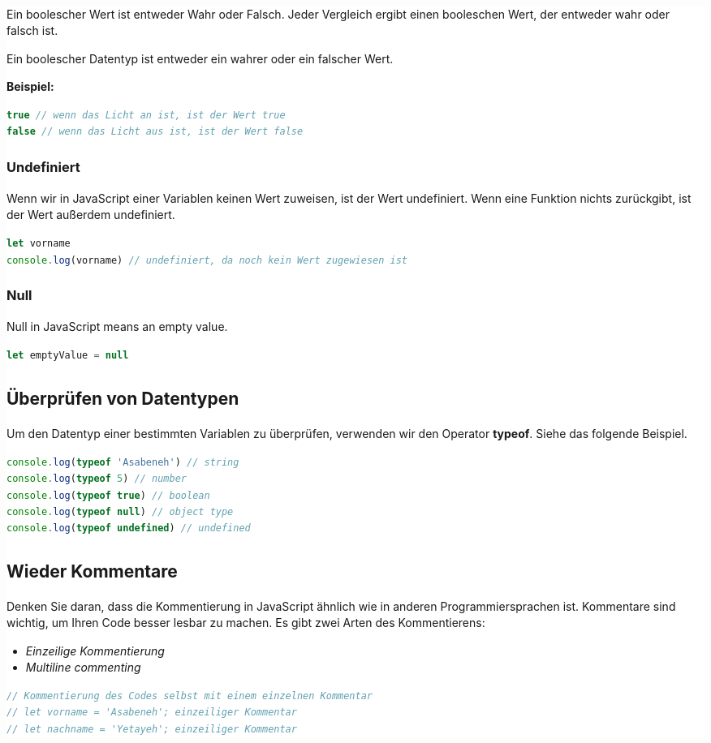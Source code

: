Ein boolescher Wert ist entweder Wahr oder Falsch. Jeder Vergleich ergibt einen booleschen Wert, der entweder wahr oder falsch ist.

Ein boolescher Datentyp ist entweder ein wahrer oder ein falscher Wert.

**Beispiel:**

```js
true // wenn das Licht an ist, ist der Wert true
false // wenn das Licht aus ist, ist der Wert false
```

### Undefiniert

Wenn wir in JavaScript einer Variablen keinen Wert zuweisen, ist der Wert undefiniert. Wenn eine Funktion nichts zurückgibt, ist der Wert außerdem undefiniert.

```js
let vorname
console.log(vorname) // undefiniert, da noch kein Wert zugewiesen ist
```

### Null

Null in JavaScript means an empty value.

```js
let emptyValue = null
```

## Überprüfen von Datentypen

Um den Datentyp einer bestimmten Variablen zu überprüfen, verwenden wir den Operator **typeof**. Siehe das folgende Beispiel.

```js
console.log(typeof 'Asabeneh') // string
console.log(typeof 5) // number
console.log(typeof true) // boolean
console.log(typeof null) // object type
console.log(typeof undefined) // undefined
```

## Wieder Kommentare

Denken Sie daran, dass die Kommentierung in JavaScript ähnlich wie in anderen Programmiersprachen ist. Kommentare sind wichtig, um Ihren Code besser lesbar zu machen.
Es gibt zwei Arten des Kommentierens:

- _Einzeilige Kommentierung_
- _Multiline commenting_

```js
// Kommentierung des Codes selbst mit einem einzelnen Kommentar
// let vorname = 'Asabeneh'; einzeiliger Kommentar
// let nachname = 'Yetayeh'; einzeiliger Kommentar
```

